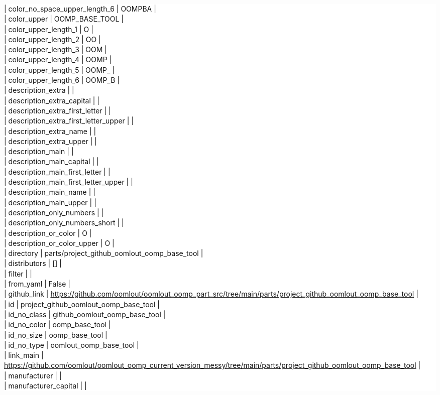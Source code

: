 | color_no_space_upper_length_6 | OOMPBA |  
| color_upper | OOMP_BASE_TOOL |  
| color_upper_length_1 | O |  
| color_upper_length_2 | OO |  
| color_upper_length_3 | OOM |  
| color_upper_length_4 | OOMP |  
| color_upper_length_5 | OOMP_ |  
| color_upper_length_6 | OOMP_B |  
| description_extra |  |  
| description_extra_capital |  |  
| description_extra_first_letter |  |  
| description_extra_first_letter_upper |  |  
| description_extra_name |  |  
| description_extra_upper |  |  
| description_main |  |  
| description_main_capital |  |  
| description_main_first_letter |  |  
| description_main_first_letter_upper |  |  
| description_main_name |  |  
| description_main_upper |  |  
| description_only_numbers |  |  
| description_only_numbers_short |   |  
| description_or_color | O  |  
| description_or_color_upper | O  |  
| directory | parts/project_github_oomlout_oomp_base_tool |  
| distributors | [] |  
| filter |  |  
| from_yaml | False |  
| github_link | https://github.com/oomlout/oomlout_oomp_part_src/tree/main/parts/project_github_oomlout_oomp_base_tool |  
| id | project_github_oomlout_oomp_base_tool |  
| id_no_class | github_oomlout_oomp_base_tool |  
| id_no_color | oomp_base_tool |  
| id_no_size | oomp_base_tool |  
| id_no_type | oomlout_oomp_base_tool |  
| link_main | https://github.com/oomlout/oomlout_oomp_current_version_messy/tree/main/parts/project_github_oomlout_oomp_base_tool |  
| manufacturer |  |  
| manufacturer_capital |  |  